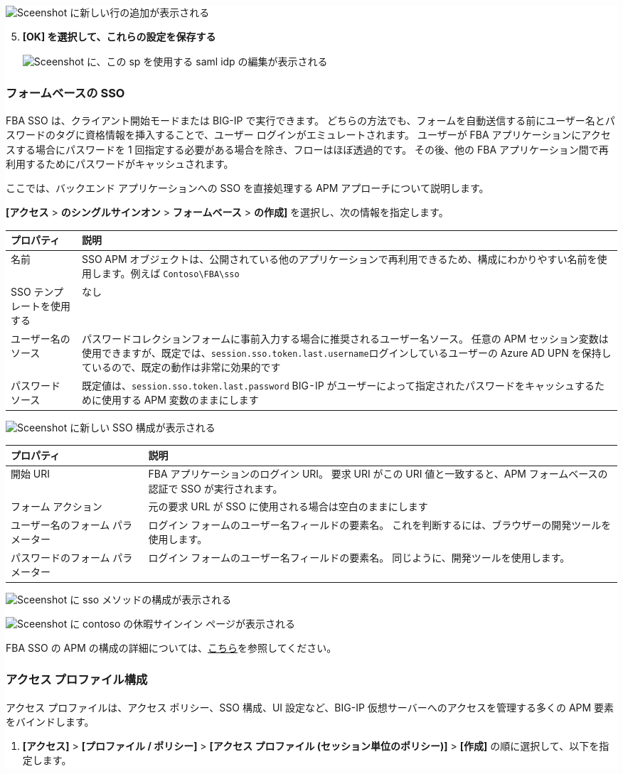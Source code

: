    ![Sceenshot に新しい行の追加が表示される](./media/f5-big-ip-forms-advanced/add-new-row.png)

5. **[OK] を選択して、これらの設定を保存する**

   ![Sceenshot に、この sp を使用する saml idp の編集が表示される](./media/f5-big-ip-forms-advanced/edit-saml-idp-using-sp.png)

### <a name="forms-based-sso"></a>フォームベースの SSO

FBA SSO は、クライアント開始モードまたは BIG-IP で実行できます。 どちらの方法でも、フォームを自動送信する前にユーザー名とパスワードのタグに資格情報を挿入することで、ユーザー ログインがエミュレートされます。 ユーザーが FBA アプリケーションにアクセスする場合にパスワードを 1 回指定する必要がある場合を除き、フローはほぼ透過的です。 その後、他の FBA アプリケーション間で再利用するためにパスワードがキャッシュされます。

ここでは、バックエンド アプリケーションへの SSO を直接処理する APM アプローチについて説明します。

**[アクセス** > **のシングルサインオン** > **フォームベース** > **の作成]** を選択し、次の情報を指定します。

|プロパティ | 説明 |
|:------|:---------|
| 名前 | SSO APM オブジェクトは、公開されている他のアプリケーションで再利用できるため、構成にわかりやすい名前を使用します。例えば `Contoso\FBA\sso`|
| SSO テンプレートを使用する | なし |
| ユーザー名のソース | パスワードコレクションフォームに事前入力する場合に推奨されるユーザー名ソース。 任意の APM セッション変数は使用できますが、既定では、`session.sso.token.last.username`ログインしているユーザーの Azure AD UPN を保持しているので、既定の動作は非常に効果的です |
| パスワード ソース | 既定値は、`session.sso.token.last.password` BIG-IP がユーザーによって指定されたパスワードをキャッシュするために使用する APM 変数のままにします |

![Sceenshot に新しい SSO 構成が表示される](./media/f5-big-ip-forms-advanced/new-sso-configuration.png)

|プロパティ | 説明 |
|:------|:---------|
| 開始 URI | FBA アプリケーションのログイン URI。 要求 URI がこの URI 値と一致すると、APM フォームベースの認証で SSO が実行されます。|
| フォーム アクション | 元の要求 URL が SSO に使用される場合は空白のままにします |
| ユーザー名のフォーム パラメーター | ログイン フォームのユーザー名フィールドの要素名。 これを判断するには、ブラウザーの開発ツールを使用します。| 
| パスワードのフォーム パラメーター | ログイン フォームのユーザー名フィールドの要素名。 同じように、開発ツールを使用します。|

![Sceenshot に sso メソッドの構成が表示される](./media/f5-big-ip-forms-advanced/sso-method-configuration.png)

![Sceenshot に contoso の休暇サインイン ページが表示される](./media/f5-big-ip-forms-advanced/contoso-example.png)

FBA SSO の APM の構成の詳細については、[こちら](https://techdocs.f5.com/en-us/bigip-14-1-0/big-ip-access-policy-manager-single-sign-on-concepts-configuration-14-1-0/single-sign-on-methods.html#GUID-F8588DF4-F395-4E44-881B-8D16EED91449)を参照してください。

### <a name="access-profile-configuration"></a>アクセス プロファイル構成

アクセス プロファイルは、アクセス ポリシー、SSO 構成、UI 設定など、BIG-IP 仮想サーバーへのアクセスを管理する多くの APM 要素をバインドします。

1. **[アクセス]**  >  **[プロファイル / ポリシー]**  >  **[アクセス プロファイル (セッション単位のポリシー)]**  >  **[作成]** の順に選択して、以下を指定します。
